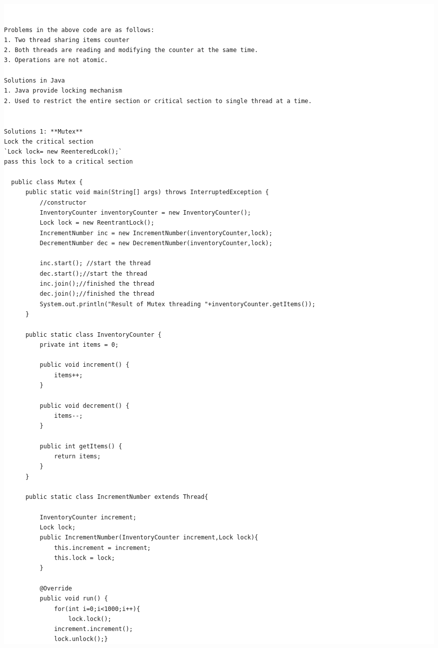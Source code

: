   ```


Problems in the above code are as follows:
1. Two thread sharing items counter
2. Both threads are reading and modifying the counter at the same time.
3. Operations are not atomic.

Solutions in Java
1. Java provide locking mechanism
2. Used to restrict the entire section or critical section to single thread at a time.


Solutions 1: **Mutex**
Lock the critical section
`Lock lock= new ReenteredLcok();`
pass this lock to a critical section

    public class Mutex {
        public static void main(String[] args) throws InterruptedException {
            //constructor
            InventoryCounter inventoryCounter = new InventoryCounter();
            Lock lock = new ReentrantLock();
            IncrementNumber inc = new IncrementNumber(inventoryCounter,lock);
            DecrementNumber dec = new DecrementNumber(inventoryCounter,lock);
    
            inc.start(); //start the thread
            dec.start();//start the thread
            inc.join();//finished the thread
            dec.join();//finished the thread
            System.out.println("Result of Mutex threading "+inventoryCounter.getItems());
        }
    
        public static class InventoryCounter {
            private int items = 0;
    
            public void increment() {
                items++;
            }
    
            public void decrement() {
                items--;
            }
    
            public int getItems() {
                return items;
            }
        }
    
        public static class IncrementNumber extends Thread{
    
            InventoryCounter increment;
            Lock lock;
            public IncrementNumber(InventoryCounter increment,Lock lock){
                this.increment = increment;
                this.lock = lock;
            }
    
            @Override
            public void run() {
                for(int i=0;i<1000;i++){
                    lock.lock();
                increment.increment();
                lock.unlock();}
  ```